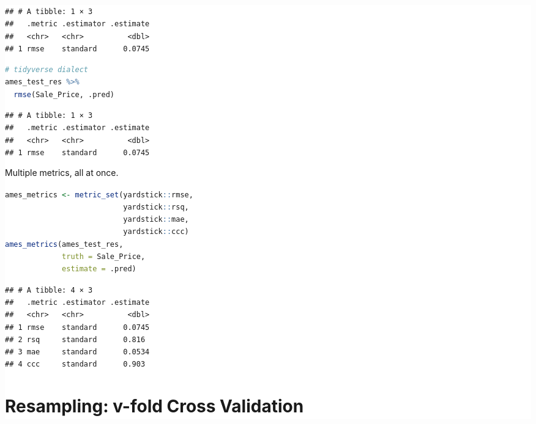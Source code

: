     ## # A tibble: 1 × 3
    ##   .metric .estimator .estimate
    ##   <chr>   <chr>          <dbl>
    ## 1 rmse    standard      0.0745

``` r
# tidyverse dialect
ames_test_res %>% 
  rmse(Sale_Price, .pred)
```

    ## # A tibble: 1 × 3
    ##   .metric .estimator .estimate
    ##   <chr>   <chr>          <dbl>
    ## 1 rmse    standard      0.0745

Multiple metrics, all at once.

``` r
ames_metrics <- metric_set(yardstick::rmse, 
                           yardstick::rsq, 
                           yardstick::mae,
                           yardstick::ccc)
ames_metrics(ames_test_res, 
             truth = Sale_Price, 
             estimate = .pred)
```

    ## # A tibble: 4 × 3
    ##   .metric .estimator .estimate
    ##   <chr>   <chr>          <dbl>
    ## 1 rmse    standard      0.0745
    ## 2 rsq     standard      0.816 
    ## 3 mae     standard      0.0534
    ## 4 ccc     standard      0.903

# Resampling: v-fold Cross Validation
